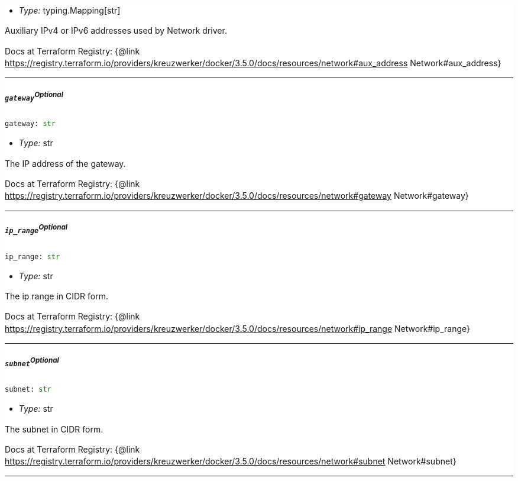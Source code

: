 - *Type:* typing.Mapping[str]

Auxiliary IPv4 or IPv6 addresses used by Network driver.

Docs at Terraform Registry: {@link https://registry.terraform.io/providers/kreuzwerker/docker/3.5.0/docs/resources/network#aux_address Network#aux_address}

---

##### `gateway`<sup>Optional</sup> <a name="gateway" id="@cdktf/provider-docker.network.NetworkIpamConfig.property.gateway"></a>

```python
gateway: str
```

- *Type:* str

The IP address of the gateway.

Docs at Terraform Registry: {@link https://registry.terraform.io/providers/kreuzwerker/docker/3.5.0/docs/resources/network#gateway Network#gateway}

---

##### `ip_range`<sup>Optional</sup> <a name="ip_range" id="@cdktf/provider-docker.network.NetworkIpamConfig.property.ipRange"></a>

```python
ip_range: str
```

- *Type:* str

The ip range in CIDR form.

Docs at Terraform Registry: {@link https://registry.terraform.io/providers/kreuzwerker/docker/3.5.0/docs/resources/network#ip_range Network#ip_range}

---

##### `subnet`<sup>Optional</sup> <a name="subnet" id="@cdktf/provider-docker.network.NetworkIpamConfig.property.subnet"></a>

```python
subnet: str
```

- *Type:* str

The subnet in CIDR form.

Docs at Terraform Registry: {@link https://registry.terraform.io/providers/kreuzwerker/docker/3.5.0/docs/resources/network#subnet Network#subnet}

---
